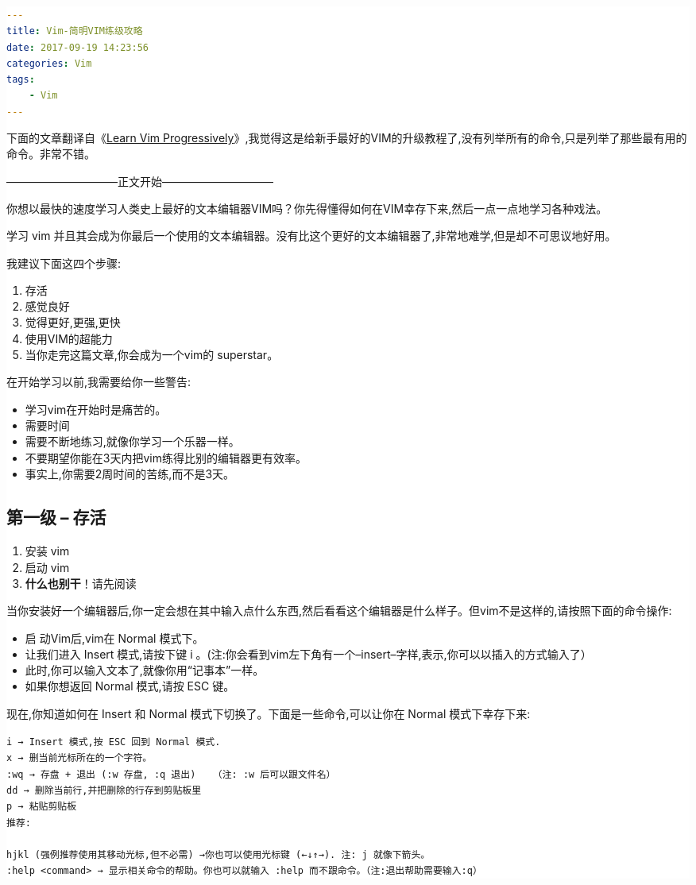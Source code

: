 ```yaml
---
title: Vim-简明VIM练级攻略
date: 2017-09-19 14:23:56
categories: Vim
tags:
    - Vim
---
```


下面的文章翻译自《[Learn Vim Progressively](http://yannesposito.com/Scratch/en/blog/Learn-Vim-Progressively/)》,我觉得这是给新手最好的VIM的升级教程了,没有列举所有的命令,只是列举了那些最有用的命令。非常不错。

——————————正文开始——————————

你想以最快的速度学习人类史上最好的文本编辑器VIM吗？你先得懂得如何在VIM幸存下来,然后一点一点地学习各种戏法。

学习 vim 并且其会成为你最后一个使用的文本编辑器。没有比这个更好的文本编辑器了,非常地难学,但是却不可思议地好用。

我建议下面这四个步骤:

1. 存活
2. 感觉良好
3. 觉得更好,更强,更快
4. 使用VIM的超能力
5. 当你走完这篇文章,你会成为一个vim的 superstar。

在开始学习以前,我需要给你一些警告:

- 学习vim在开始时是痛苦的。
- 需要时间
- 需要不断地练习,就像你学习一个乐器一样。
- 不要期望你能在3天内把vim练得比别的编辑器更有效率。
- 事实上,你需要2周时间的苦练,而不是3天。


## 第一级 – 存活

1. 安装 vim
2. 启动 vim
3. **什么也别干**！请先阅读

当你安装好一个编辑器后,你一定会想在其中输入点什么东西,然后看看这个编辑器是什么样子。但vim不是这样的,请按照下面的命令操作:

- 启 动Vim后,vim在 Normal 模式下。
- 让我们进入 Insert 模式,请按下键 i 。(注:你会看到vim左下角有一个–insert–字样,表示,你可以以插入的方式输入了）
- 此时,你可以输入文本了,就像你用“记事本”一样。
- 如果你想返回 Normal 模式,请按 ESC 键。

现在,你知道如何在 Insert 和 Normal 模式下切换了。下面是一些命令,可以让你在 Normal 模式下幸存下来:
```
i → Insert 模式,按 ESC 回到 Normal 模式.
x → 删当前光标所在的一个字符。
:wq → 存盘 + 退出 (:w 存盘, :q 退出)   （注: :w 后可以跟文件名）
dd → 删除当前行,并把删除的行存到剪贴板里
p → 粘贴剪贴板
推荐:

hjkl (强例推荐使用其移动光标,但不必需) →你也可以使用光标键 (←↓↑→). 注: j 就像下箭头。
:help <command> → 显示相关命令的帮助。你也可以就输入 :help 而不跟命令。（注:退出帮助需要输入:q）
```
